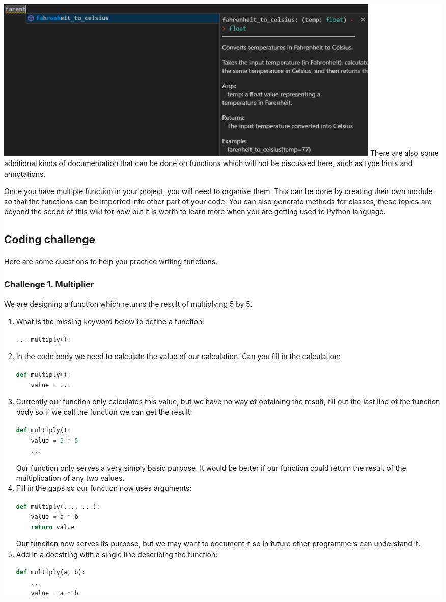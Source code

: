![](../../images/python_docstring_benefits.png)
There are also some additional kinds of documentation that can be done on functions which will not be discussed here, such as type hints and annotations.

Once you have multiple function in your project, you will need to organise them. This can be done by creating their own module so that the functions can be imported into other part of your code. You can also generate methods for classes, these topics are beyond the scope of this wiki for now but it is worth to learn more when you are getting used to Python language.

## Coding challenge

Here are some questions to help you practice writing functions.

### Challenge 1. Multiplier

We are designing a function which returns the result of multiplying 5 by 5.

1.  What is the missing keyword below to define a function:
    ```python
    ... multiply():
    ```
2.  In the code body we need to calculate the value of our calculation. Can you fill in the calculation:
    ```python
    def multiply():
        value = ...
    ```
3.  Currently our function only calculates this value, but we have no way of obtaining the result, fill out the last line of the function body so if we call the function we can get the result:
    ```python
    def multiply():
        value = 5 * 5
        ...
    ```
    Our function only serves a very simply basic purpose. It would be better if our function could return the result of the multiplication of any two values.
4.  Fill in the gaps so our function now uses arguments:
    ```python
    def multiply(..., ...):
        value = a * b
        return value
    ```
    Our function now serves its purpose, but we may want to document it so in future other programmers can understand it.
5.  Add in a docstring with a single line describing the function:
    ```python
    def multiply(a, b):
        ...
        value = a * b